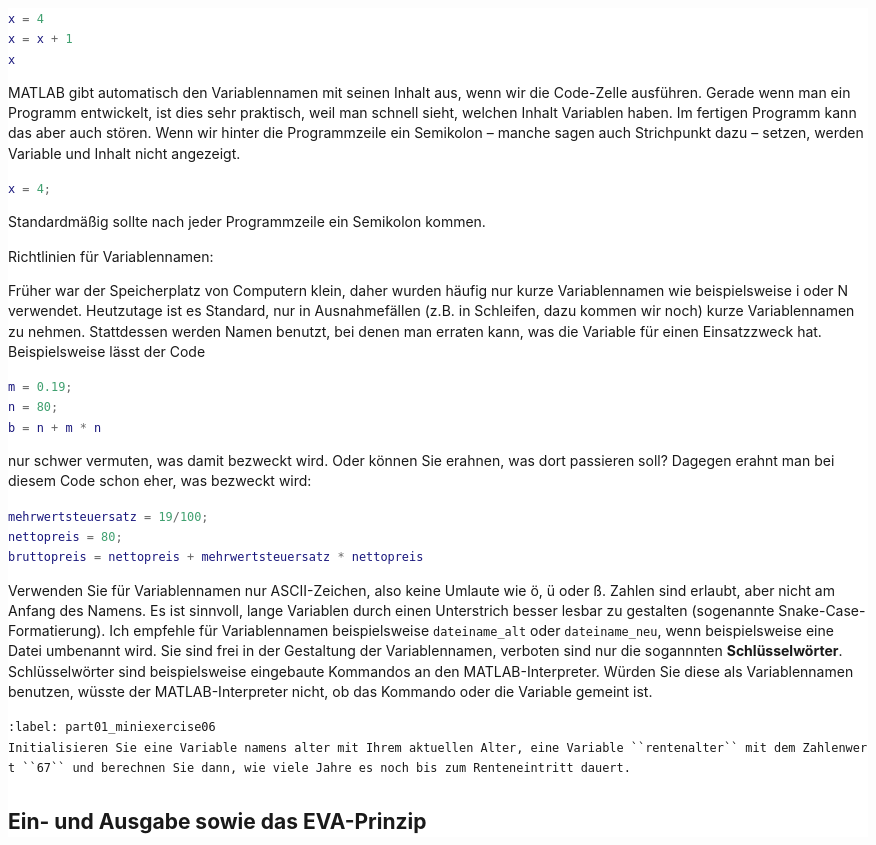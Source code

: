 ```matlab
x = 4     
x = x + 1
x
```

MATLAB gibt automatisch den Variablennamen mit seinen Inhalt aus, wenn wir die Code-Zelle ausführen. Gerade wenn man ein Programm entwickelt, ist dies sehr praktisch, weil man schnell sieht, welchen Inhalt Variablen haben. Im fertigen Programm kann das aber auch stören. Wenn wir hinter die Programmzeile ein Semikolon – manche sagen auch Strichpunkt dazu – setzen, werden Variable und Inhalt nicht angezeigt.

```matlab
x = 4;
```

Standardmäßig sollte nach jeder Programmzeile ein Semikolon kommen.

Richtlinien für Variablennamen:

Früher war der Speicherplatz von Computern klein, daher wurden häufig nur kurze Variablennamen wie beispielsweise i oder N verwendet. Heutzutage ist es Standard, nur in Ausnahmefällen (z.B. in Schleifen, dazu kommen wir noch) kurze Variablennamen zu nehmen. Stattdessen werden Namen benutzt, bei denen man erraten kann, was die Variable für einen Einsatzzweck hat. Beispielsweise lässt der Code

```matlab
m = 0.19;
n = 80;
b = n + m * n
```

nur schwer vermuten, was damit bezweckt wird. Oder können Sie erahnen, was dort passieren soll?
Dagegen erahnt man bei diesem Code schon eher, was bezweckt wird:

```matlab
mehrwertsteuersatz = 19/100;
nettopreis = 80;
bruttopreis = nettopreis + mehrwertsteuersatz * nettopreis
```

Verwenden Sie für Variablennamen nur ASCII-Zeichen, also keine Umlaute wie ö, ü oder ß. Zahlen sind erlaubt, aber nicht am Anfang des Namens. Es ist sinnvoll, lange Variablen durch einen Unterstrich besser lesbar zu gestalten (sogenannte Snake-Case-Formatierung). Ich empfehle für Variablennamen beispielsweise `dateiname_alt` oder `dateiname_neu`, wenn beispielsweise eine Datei umbenannt wird. Sie sind frei in der Gestaltung der Variablennamen, verboten sind nur die sogannnten **Schlüsselwörter**. Schlüsselwörter sind beispielsweise eingebaute Kommandos an den MATLAB-Interpreter. Würden Sie diese als Variablennamen benutzen, wüsste der MATLAB-Interpreter nicht, ob das Kommando oder die Variable gemeint ist.

```{exercise}
:label: part01_miniexercise06
Initialisieren Sie eine Variable namens alter mit Ihrem aktuellen Alter, eine Variable ``rentenalter`` mit dem Zahlenwert ``67`` und berechnen Sie dann, wie viele Jahre es noch bis zum Renteneintritt dauert. 
```

## Ein- und Ausgabe sowie das EVA-Prinzip
